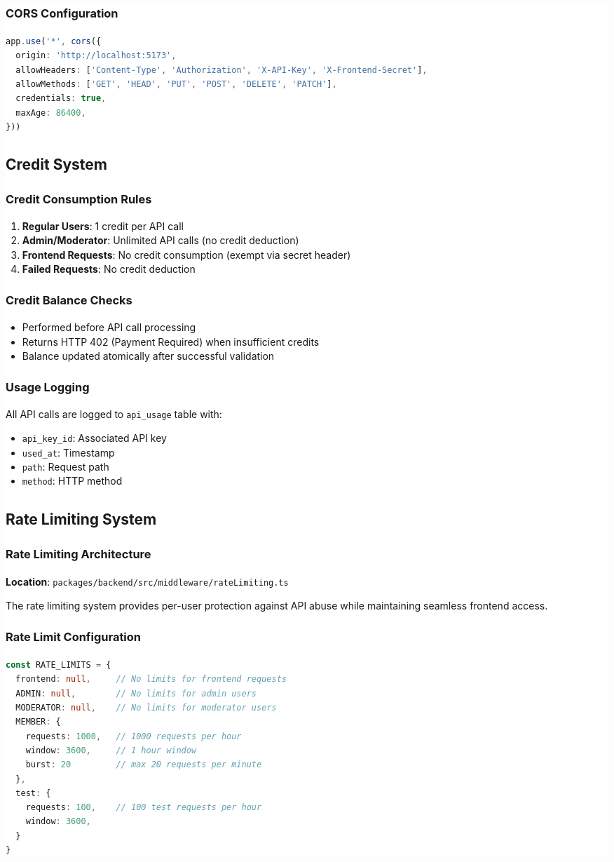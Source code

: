 ### CORS Configuration
```typescript
app.use('*', cors({
  origin: 'http://localhost:5173',
  allowHeaders: ['Content-Type', 'Authorization', 'X-API-Key', 'X-Frontend-Secret'],
  allowMethods: ['GET', 'HEAD', 'PUT', 'POST', 'DELETE', 'PATCH'],
  credentials: true,
  maxAge: 86400,
}))
```

## Credit System

### Credit Consumption Rules
1. **Regular Users**: 1 credit per API call
2. **Admin/Moderator**: Unlimited API calls (no credit deduction)
3. **Frontend Requests**: No credit consumption (exempt via secret header)
4. **Failed Requests**: No credit deduction

### Credit Balance Checks
- Performed before API call processing
- Returns HTTP 402 (Payment Required) when insufficient credits
- Balance updated atomically after successful validation

### Usage Logging
All API calls are logged to `api_usage` table with:
- `api_key_id`: Associated API key
- `used_at`: Timestamp
- `path`: Request path
- `method`: HTTP method

## Rate Limiting System

### Rate Limiting Architecture
**Location**: `packages/backend/src/middleware/rateLimiting.ts`

The rate limiting system provides per-user protection against API abuse while maintaining seamless frontend access.

### Rate Limit Configuration
```typescript
const RATE_LIMITS = {
  frontend: null,     // No limits for frontend requests
  ADMIN: null,        // No limits for admin users
  MODERATOR: null,    // No limits for moderator users
  MEMBER: {
    requests: 1000,   // 1000 requests per hour
    window: 3600,     // 1 hour window
    burst: 20         // max 20 requests per minute
  },
  test: {
    requests: 100,    // 100 test requests per hour
    window: 3600,
  }
}
```
